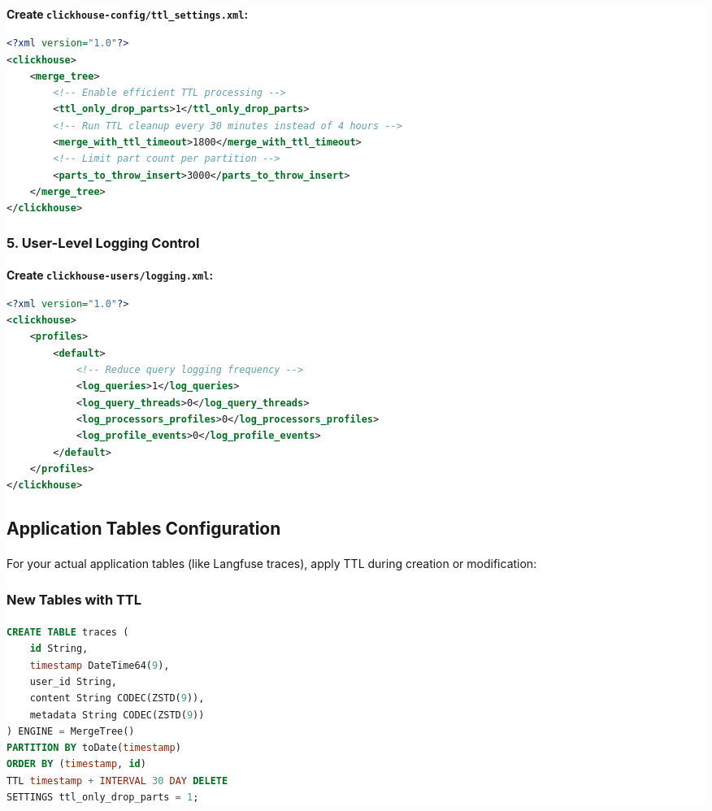 **Create `clickhouse-config/ttl_settings.xml`:**

```xml
<?xml version="1.0"?>
<clickhouse>
    <merge_tree>
        <!-- Enable efficient TTL processing -->
        <ttl_only_drop_parts>1</ttl_only_drop_parts>
        <!-- Run TTL cleanup every 30 minutes instead of 4 hours -->
        <merge_with_ttl_timeout>1800</merge_with_ttl_timeout>
        <!-- Limit part count per partition -->
        <parts_to_throw_insert>3000</parts_to_throw_insert>
    </merge_tree>
</clickhouse>
```

### 5. User-Level Logging Control

**Create `clickhouse-users/logging.xml`:**

```xml
<?xml version="1.0"?>
<clickhouse>
    <profiles>
        <default>
            <!-- Reduce query logging frequency -->
            <log_queries>1</log_queries>
            <log_query_threads>0</log_query_threads>
            <log_processors_profiles>0</log_processors_profiles>
            <log_profile_events>0</log_profile_events>
        </default>
    </profiles>
</clickhouse>
```

## Application Tables Configuration

For your actual application tables (like Langfuse traces), apply TTL during creation or modification:

### New Tables with TTL

```sql
CREATE TABLE traces (
    id String,
    timestamp DateTime64(9),
    user_id String,
    content String CODEC(ZSTD(9)),
    metadata String CODEC(ZSTD(9))
) ENGINE = MergeTree()
PARTITION BY toDate(timestamp)
ORDER BY (timestamp, id)
TTL timestamp + INTERVAL 30 DAY DELETE
SETTINGS ttl_only_drop_parts = 1;
```
